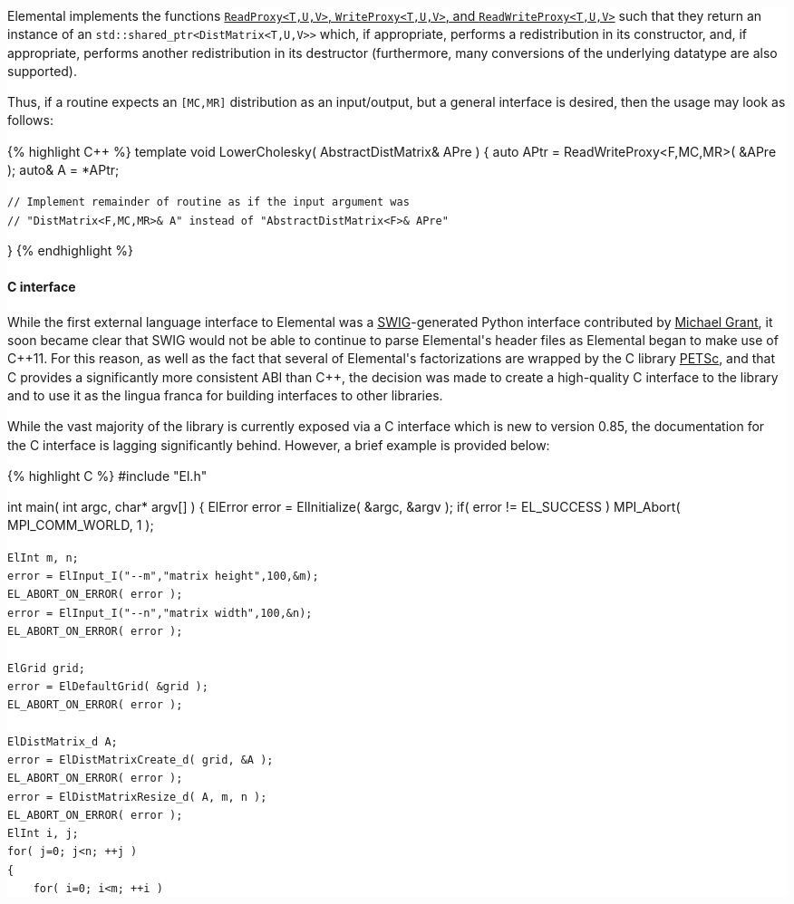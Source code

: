 Elemental implements the functions [``ReadProxy<T,U,V>``, ``WriteProxy<T,U,V>``, 
and ``ReadWriteProxy<T,U,V>``](https://github.com/elemental/Elemental/blob/5dc20f1424206f2a09b001e2585fe5c794e60dbf/include/El/core/Proxy.hpp) 
such that they return an instance of an ``std::shared_ptr<DistMatrix<T,U,V>>`` 
which, if appropriate, performs a redistribution in its constructor, and, if 
appropriate, performs another redistribution in its destructor (furthermore, 
many conversions of the underlying datatype are also supported).

Thus, if a routine expects an ``[MC,MR]`` distribution as an input/output, but a
general interface is desired, then the usage may look as follows:

{% highlight C++ %}
template<typename F>
void LowerCholesky( AbstractDistMatrix<F>& APre )
{
    auto APtr = ReadWriteProxy<F,MC,MR>( &APre );
    auto& A = *APtr;

    // Implement remainder of routine as if the input argument was
    // "DistMatrix<F,MC,MR>& A" instead of "AbstractDistMatrix<F>& APre"
}
{% endhighlight %}

#### C interface

While the first external language interface to Elemental was a 
[SWIG](https://github.com/swig/swig)-generated Python interface contributed
by [Michael Grant](http://cvxr.com/bio/), it soon became clear that SWIG 
would not be able to continue to parse Elemental's header files as Elemental
began to make use of C++11. For this reason, as well as the fact that 
several of Elemental's factorizations are wrapped by the C library
[PETSc](http://www.mcs.anl.gov/petsc/), and that C provides a significantly 
more consistent ABI than C++, the decision was made to create a high-quality C 
interface to the library and to use it as the lingua franca for building 
interfaces to other libraries.

While the vast majority of the library is currently exposed via a C interface 
which is new to version 0.85, the documentation for the C interface is lagging
significantly behind. However, a brief example is provided below:

{% highlight C %}
#include "El.h"

int main( int argc, char* argv[] )
{
    ElError error = ElInitialize( &argc, &argv );
    if( error != EL_SUCCESS )
        MPI_Abort( MPI_COMM_WORLD, 1 );

    ElInt m, n;
    error = ElInput_I("--m","matrix height",100,&m);
    EL_ABORT_ON_ERROR( error );
    error = ElInput_I("--n","matrix width",100,&n);
    EL_ABORT_ON_ERROR( error );

    ElGrid grid;
    error = ElDefaultGrid( &grid );
    EL_ABORT_ON_ERROR( error );

    ElDistMatrix_d A;
    error = ElDistMatrixCreate_d( grid, &A );
    EL_ABORT_ON_ERROR( error );
    error = ElDistMatrixResize_d( A, m, n );
    EL_ABORT_ON_ERROR( error );
    ElInt i, j;
    for( j=0; j<n; ++j )
    {
        for( i=0; i<m; ++i )

[^1]: To be precise, Elemental currently restricts all pivots to be chosen within the supernodal 
[^2]: For well-conditioned matrices, via the normal equations